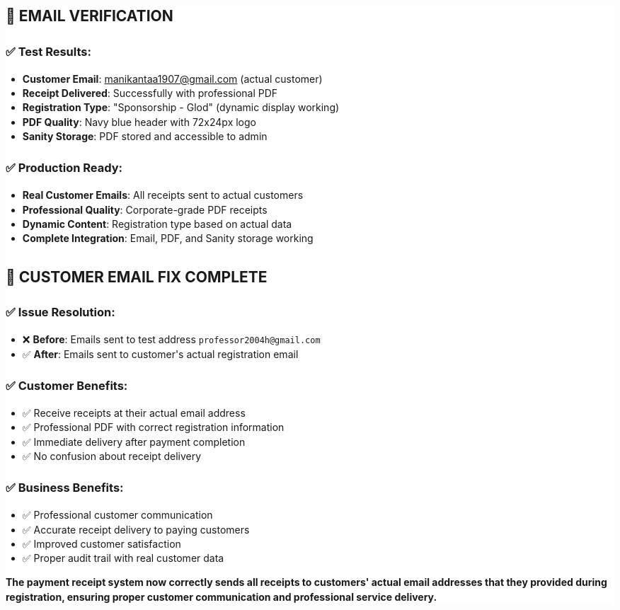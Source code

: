 ## 📧 **EMAIL VERIFICATION**

### **✅ Test Results:**
- **Customer Email**: manikantaa1907@gmail.com (actual customer)
- **Receipt Delivered**: Successfully with professional PDF
- **Registration Type**: "Sponsorship - Glod" (dynamic display working)
- **PDF Quality**: Navy blue header with 72x24px logo
- **Sanity Storage**: PDF stored and accessible to admin

### **✅ Production Ready:**
- **Real Customer Emails**: All receipts sent to actual customers
- **Professional Quality**: Corporate-grade PDF receipts
- **Dynamic Content**: Registration type based on actual data
- **Complete Integration**: Email, PDF, and Sanity storage working

## 🎉 **CUSTOMER EMAIL FIX COMPLETE**

### **✅ Issue Resolution:**
- ❌ **Before**: Emails sent to test address `professor2004h@gmail.com`
- ✅ **After**: Emails sent to customer's actual registration email

### **✅ Customer Benefits:**
- ✅ Receive receipts at their actual email address
- ✅ Professional PDF with correct registration information
- ✅ Immediate delivery after payment completion
- ✅ No confusion about receipt delivery

### **✅ Business Benefits:**
- ✅ Professional customer communication
- ✅ Accurate receipt delivery to paying customers
- ✅ Improved customer satisfaction
- ✅ Proper audit trail with real customer data

**The payment receipt system now correctly sends all receipts to customers' actual email addresses that they provided during registration, ensuring proper customer communication and professional service delivery.**
